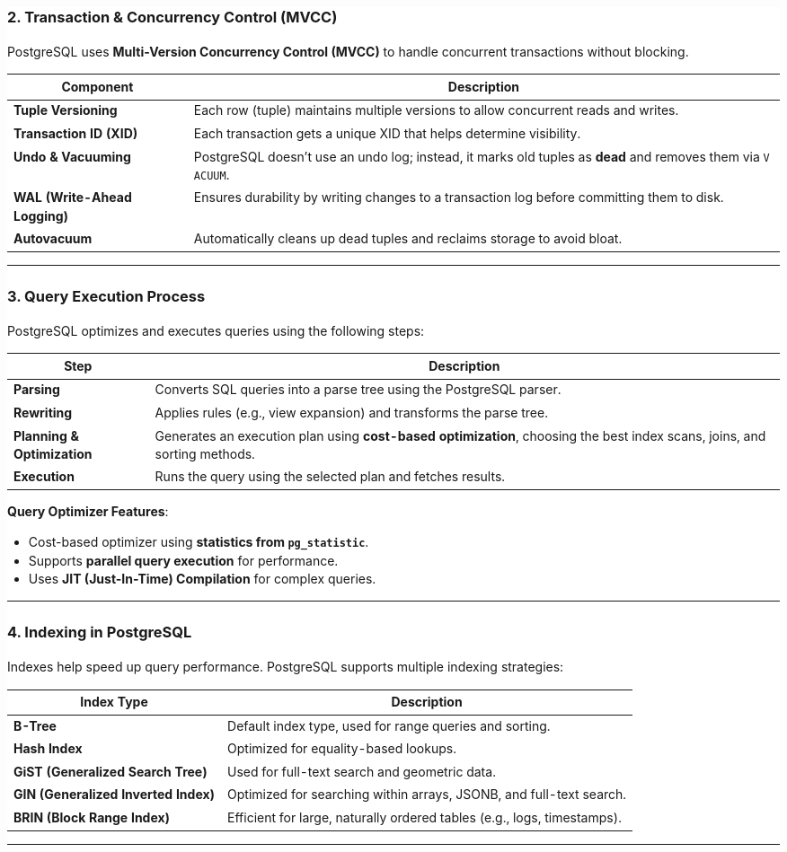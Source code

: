 
### **2. Transaction & Concurrency Control (MVCC)**  
PostgreSQL uses **Multi-Version Concurrency Control (MVCC)** to handle concurrent transactions without blocking.  

| Component | Description |
|-----------|------------|
| **Tuple Versioning** | Each row (tuple) maintains multiple versions to allow concurrent reads and writes. |
| **Transaction ID (XID)** | Each transaction gets a unique XID that helps determine visibility. |
| **Undo & Vacuuming** | PostgreSQL doesn’t use an undo log; instead, it marks old tuples as **dead** and removes them via `VACUUM`. |
| **WAL (Write-Ahead Logging)** | Ensures durability by writing changes to a transaction log before committing them to disk. |
| **Autovacuum** | Automatically cleans up dead tuples and reclaims storage to avoid bloat. |

---

### **3. Query Execution Process**  
PostgreSQL optimizes and executes queries using the following steps:  

| Step | Description |
|------|------------|
| **Parsing** | Converts SQL queries into a parse tree using the PostgreSQL parser. |
| **Rewriting** | Applies rules (e.g., view expansion) and transforms the parse tree. |
| **Planning & Optimization** | Generates an execution plan using **cost-based optimization**, choosing the best index scans, joins, and sorting methods. |
| **Execution** | Runs the query using the selected plan and fetches results. |

**Query Optimizer Features**:  
- Cost-based optimizer using **statistics from `pg_statistic`**.  
- Supports **parallel query execution** for performance.  
- Uses **JIT (Just-In-Time) Compilation** for complex queries.  

---

### **4. Indexing in PostgreSQL**  
Indexes help speed up query performance. PostgreSQL supports multiple indexing strategies:  

| Index Type | Description |
|-----------|------------|
| **B-Tree** | Default index type, used for range queries and sorting. |
| **Hash Index** | Optimized for equality-based lookups. |
| **GiST (Generalized Search Tree)** | Used for full-text search and geometric data. |
| **GIN (Generalized Inverted Index)** | Optimized for searching within arrays, JSONB, and full-text search. |
| **BRIN (Block Range Index)** | Efficient for large, naturally ordered tables (e.g., logs, timestamps). |

---
